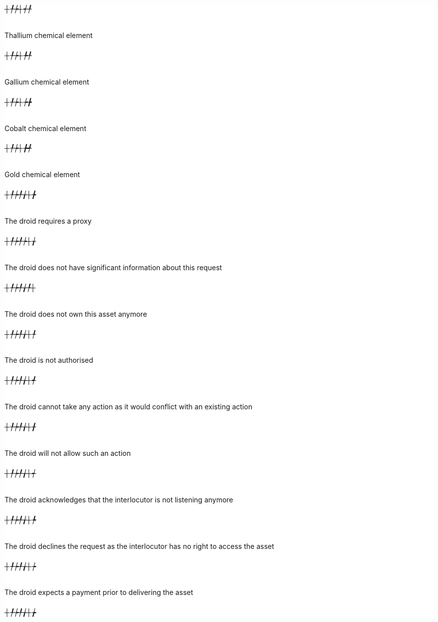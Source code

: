 ###### ┼╀┾┼┽╀

Thallium chemical element


###### ┼╀┾┼╄╀

Gallium chemical element


###### ┼╀┾┼┾╊

Cobalt chemical element


###### ┼╀┾┼╊╃

Gold chemical element


###### ┼╀┾╀╁┼╊

The droid requires a proxy


###### ┼╀┾╀┾┼╁

The droid does not have significant information about this request


###### ┼╀┾╀╁╀┼

The droid does not own this asset anymore


###### ┼╀┾╀╁┼╀

The droid is not authorised


###### ┼╀┾╀╁┼╃

The droid cannot take any action as it would conflict with an existing action


###### ┼╀┾╀╁┼╂

The droid will not allow such an action


###### ┼╀┾╀╁┼┽

The droid acknowledges that the interlocutor is not listening anymore


###### ┼╀┾╀╁┼╄

The droid declines the request as the interlocutor has no right to access the asset


###### ┼╀┾╀╁┼┾

The droid expects a payment prior to delivering the asset


###### ┼╀┾╀╁┼╆
